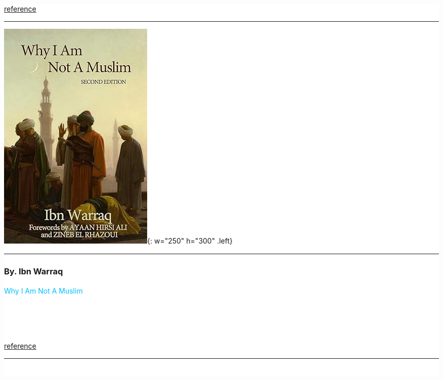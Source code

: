 [reference](https://www.amazon.co.uk/Sapiens-Graphic-Novel-Yuval-Harari/dp/1787332810/ref=sr_1_2?crid=2P0KQCJ4NIGJ&dib=eyJ2IjoiMSJ9.bTdHcHUVBhuvjsmRfZec9sz0SuPRPc6K4iKwshim9raYOu2rVHSI627WYxpf5KvIwvXWI-ASxPU5U4s-AWwe6Zd_INplIbd-O-VesyPhiORTwAzKdsaW61CyvGNOOSCJ6qlerdVrbruRtjRzMigRKijnDpG-gvmAkAC6Xki2w0Whba81qa33IN-wY8Ju54HmSgEjs_8nyLnxsZhgHaazbUyjAWieg-gTggwX6Va0hFU.HZ1HH5nBysRVNpwQiMCvTLZdiJZ9YvCSoccStPhaEJw&dib_tag=se&keywords=sapiens&qid=1717219049&s=books&sprefix=sapien%2Cstripbooks%2C314&sr=1-2)

<hr>

![book](/assets/img/books/61efzPmnQOL._SY425_.jpg){: w="250" h="300" .left}

<hr>

### By. Ibn Warraq
<span style="color: #00BFFF;">Why I Am Not A Muslim</span> <br>

<span style="color: #fff;">First published in 1995, Why I Am Not A Muslim is Ibn Warraq's personal statement of the reasons for his departure from Islam. The book, a critical look at the origins and theology of Islam, has been well-received and widely read around the world, and now enters its second edition, including a newly-written Foreward by Ayaan Hirsi Ali.
</span>

[reference](https://www.amazon.ca/Why-I-Am-Not-Muslim/dp/1949123065)

<hr>

<br>
